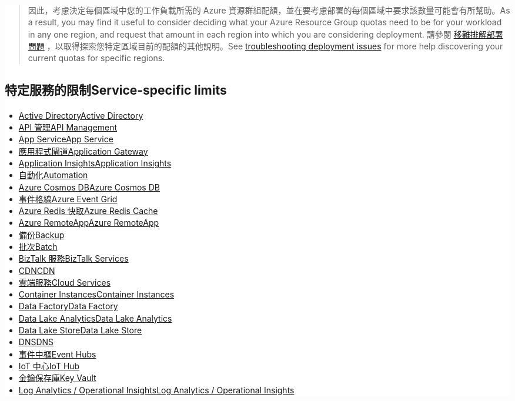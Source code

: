 > <span data-ttu-id="0e45b-130">因此，考慮決定每個區域中您的工作負載所需的 Azure 資源群組配額，並在要考慮部署的每個區域中要求該數量可能會有所幫助。</span><span class="sxs-lookup"><span data-stu-id="0e45b-130">As a result, you may find it useful to consider deciding what your Azure Resource Group quotas need to be for your workload in any one region, and request that amount in each region into which you are considering deployment.</span></span> <span data-ttu-id="0e45b-131">請參閱 [移難排解部署問題](resource-manager-common-deployment-errors.md) ，以取得探索您特定區域目前的配額的其他說明。</span><span class="sxs-lookup"><span data-stu-id="0e45b-131">See [troubleshooting deployment issues](resource-manager-common-deployment-errors.md) for more help discovering your current quotas for specific regions.</span></span>
> 
> 

## <a name="service-specific-limits"></a><span data-ttu-id="0e45b-132">特定服務的限制</span><span class="sxs-lookup"><span data-stu-id="0e45b-132">Service-specific limits</span></span>
* [<span data-ttu-id="0e45b-133">Active Directory</span><span class="sxs-lookup"><span data-stu-id="0e45b-133">Active Directory</span></span>](#active-directory-limits)
* [<span data-ttu-id="0e45b-134">API 管理</span><span class="sxs-lookup"><span data-stu-id="0e45b-134">API Management</span></span>](#api-management-limits)
* [<span data-ttu-id="0e45b-135">App Service</span><span class="sxs-lookup"><span data-stu-id="0e45b-135">App Service</span></span>](#app-service-limits)
* [<span data-ttu-id="0e45b-136">應用程式閘道</span><span class="sxs-lookup"><span data-stu-id="0e45b-136">Application Gateway</span></span>](#application-gateway-limits)
* [<span data-ttu-id="0e45b-137">Application Insights</span><span class="sxs-lookup"><span data-stu-id="0e45b-137">Application Insights</span></span>](#application-insights-limits)
* [<span data-ttu-id="0e45b-138">自動化</span><span class="sxs-lookup"><span data-stu-id="0e45b-138">Automation</span></span>](#automation-limits)
* [<span data-ttu-id="0e45b-139">Azure Cosmos DB</span><span class="sxs-lookup"><span data-stu-id="0e45b-139">Azure Cosmos DB</span></span>](#azure-cosmos-db-limits)
* [<span data-ttu-id="0e45b-140">事件格線</span><span class="sxs-lookup"><span data-stu-id="0e45b-140">Azure Event Grid</span></span>](#azure-event-grid-limits)
* [<span data-ttu-id="0e45b-141">Azure Redis 快取</span><span class="sxs-lookup"><span data-stu-id="0e45b-141">Azure Redis Cache</span></span>](#azure-redis-cache-limits)
* [<span data-ttu-id="0e45b-142">Azure RemoteApp</span><span class="sxs-lookup"><span data-stu-id="0e45b-142">Azure RemoteApp</span></span>](#azure-remoteapp-limits)
* [<span data-ttu-id="0e45b-143">備份</span><span class="sxs-lookup"><span data-stu-id="0e45b-143">Backup</span></span>](#backup-limits)
* [<span data-ttu-id="0e45b-144">批次</span><span class="sxs-lookup"><span data-stu-id="0e45b-144">Batch</span></span>](#batch-limits)
* [<span data-ttu-id="0e45b-145">BizTalk 服務</span><span class="sxs-lookup"><span data-stu-id="0e45b-145">BizTalk Services</span></span>](#biztalk-services-limits)
* [<span data-ttu-id="0e45b-146">CDN</span><span class="sxs-lookup"><span data-stu-id="0e45b-146">CDN</span></span>](#cdn-limits)
* [<span data-ttu-id="0e45b-147">雲端服務</span><span class="sxs-lookup"><span data-stu-id="0e45b-147">Cloud Services</span></span>](#cloud-services-limits)
* [<span data-ttu-id="0e45b-148">Container Instances</span><span class="sxs-lookup"><span data-stu-id="0e45b-148">Container Instances</span></span>](#container-instances-limits)
* [<span data-ttu-id="0e45b-149">Data Factory</span><span class="sxs-lookup"><span data-stu-id="0e45b-149">Data Factory</span></span>](#data-factory-limits)
* [<span data-ttu-id="0e45b-150">Data Lake Analytics</span><span class="sxs-lookup"><span data-stu-id="0e45b-150">Data Lake Analytics</span></span>](#data-lake-analytics-limits)
* [<span data-ttu-id="0e45b-151">Data Lake Store</span><span class="sxs-lookup"><span data-stu-id="0e45b-151">Data Lake Store</span></span>](#data-lake-store-limits)
* [<span data-ttu-id="0e45b-152">DNS</span><span class="sxs-lookup"><span data-stu-id="0e45b-152">DNS</span></span>](#dns-limits)
* [<span data-ttu-id="0e45b-153">事件中樞</span><span class="sxs-lookup"><span data-stu-id="0e45b-153">Event Hubs</span></span>](#event-hubs-limits)
* [<span data-ttu-id="0e45b-154">IoT 中心</span><span class="sxs-lookup"><span data-stu-id="0e45b-154">IoT Hub</span></span>](#iot-hub-limits)
* [<span data-ttu-id="0e45b-155">金鑰保存庫</span><span class="sxs-lookup"><span data-stu-id="0e45b-155">Key Vault</span></span>](#key-vault-limits)
* [<span data-ttu-id="0e45b-156">Log Analytics / Operational Insights</span><span class="sxs-lookup"><span data-stu-id="0e45b-156">Log Analytics / Operational Insights</span></span>](#log-analytics-limits)